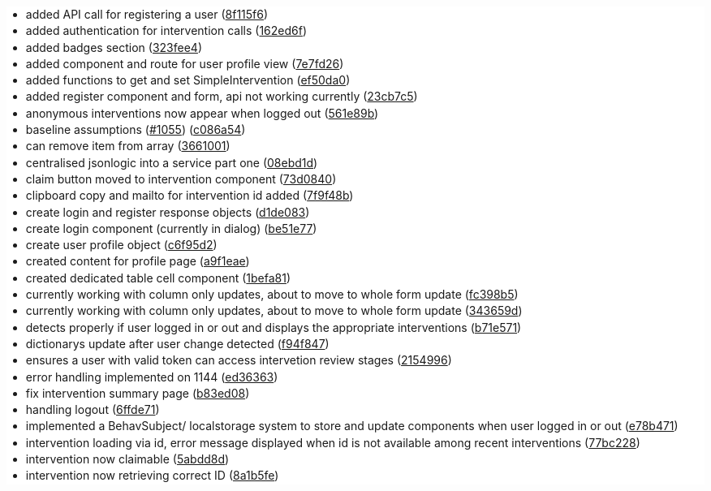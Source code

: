 * added API call for registering a user ([8f115f6](https://github.com/micronutrientsupport/micronutrient-support-tool/commit/8f115f64230d76733f1decc30def14edc4d97276))
* added authentication for intervention calls ([162ed6f](https://github.com/micronutrientsupport/micronutrient-support-tool/commit/162ed6fca5aff5f4ec2f8b3225f353f09906a0c7))
* added badges section ([323fee4](https://github.com/micronutrientsupport/micronutrient-support-tool/commit/323fee455b437bfa80704732a4bd29146876d94a))
* added component and route for user profile view ([7e7fd26](https://github.com/micronutrientsupport/micronutrient-support-tool/commit/7e7fd26a0143d41a0a5ef5456c75166c8c6aee31))
* added functions to get and set SimpleIntervention ([ef50da0](https://github.com/micronutrientsupport/micronutrient-support-tool/commit/ef50da0c1affaacbde2c68356cac8fa9ec936279))
* added register component and form, api not working currently ([23cb7c5](https://github.com/micronutrientsupport/micronutrient-support-tool/commit/23cb7c5c8cfb800944d4cc9564459fcab8421a1e))
* anonymous interventions now appear when logged out ([561e89b](https://github.com/micronutrientsupport/micronutrient-support-tool/commit/561e89b674b7aab938dba3f8c4b12b6f0fe6f83f))
* baseline assumptions ([#1055](https://github.com/micronutrientsupport/micronutrient-support-tool/issues/1055)) ([c086a54](https://github.com/micronutrientsupport/micronutrient-support-tool/commit/c086a5404a1263d234eed6388c70e5d69591ac07))
* can remove item from array ([3661001](https://github.com/micronutrientsupport/micronutrient-support-tool/commit/36610016a0db0f0689f5cfc50be129fc743864fe))
* centralised jsonlogic into a service part one ([08ebd1d](https://github.com/micronutrientsupport/micronutrient-support-tool/commit/08ebd1d998fa248ca5a0260d184f7499547f13ff))
* claim button moved to  intervention component ([73d0840](https://github.com/micronutrientsupport/micronutrient-support-tool/commit/73d0840043c5700c778c7d3746a7c7710f2ac63b))
* clipboard copy and mailto for intervention id added ([7f9f48b](https://github.com/micronutrientsupport/micronutrient-support-tool/commit/7f9f48b34504aa2e33b7cacc2269302ad9714e93))
* create login and register response objects ([d1de083](https://github.com/micronutrientsupport/micronutrient-support-tool/commit/d1de083f7dfe2ec1ceed40e238a50886307f003e))
* create login component (currently in dialog) ([be51e77](https://github.com/micronutrientsupport/micronutrient-support-tool/commit/be51e7729ce176e56401644b3d3d2ba4121d0292))
* create user profile object ([c6f95d2](https://github.com/micronutrientsupport/micronutrient-support-tool/commit/c6f95d2e337c8a1d48b27e99a1cd8468babb6914))
* created content for profile page ([a9f1eae](https://github.com/micronutrientsupport/micronutrient-support-tool/commit/a9f1eae1187fb2498d2c07bbde132eb3faac0451))
* created dedicated table cell component ([1befa81](https://github.com/micronutrientsupport/micronutrient-support-tool/commit/1befa81d18934c9646a4bf832442dce727c24a59))
* currently working with column only updates, about to move to whole form update ([fc398b5](https://github.com/micronutrientsupport/micronutrient-support-tool/commit/fc398b54df3204a3e34d70ffcf698d138a8fdecf))
* currently working with column only updates, about to move to whole form update ([343659d](https://github.com/micronutrientsupport/micronutrient-support-tool/commit/343659d84f864179fc59dedb08a7b5048ed8c2e7))
* detects properly if user logged in or out and displays the appropriate interventions ([b71e571](https://github.com/micronutrientsupport/micronutrient-support-tool/commit/b71e57107b3083b45ee0ea0b5c676f8d781d358e))
* dictionarys update after user change detected ([f94f847](https://github.com/micronutrientsupport/micronutrient-support-tool/commit/f94f84790f9a659233e1e1097262c61d0b7520c2))
* ensures a user with valid token can access intervetion review stages ([2154996](https://github.com/micronutrientsupport/micronutrient-support-tool/commit/2154996f944acdc0079c14800dc3ad5f1338a244))
* error handling implemented on 1144 ([ed36363](https://github.com/micronutrientsupport/micronutrient-support-tool/commit/ed363630a53c486f8de3ce4a101fe75aaa3df27d))
* fix intervention summary page ([b83ed08](https://github.com/micronutrientsupport/micronutrient-support-tool/commit/b83ed08631e63e02398208a29a9c933aa72e30ae))
* handling logout ([6ffde71](https://github.com/micronutrientsupport/micronutrient-support-tool/commit/6ffde7188b51603e09a6380a6eda6000cff41e32))
* implemented a BehavSubject/ localstorage system to store and update components when user logged in or out ([e78b471](https://github.com/micronutrientsupport/micronutrient-support-tool/commit/e78b471dddcec3f67f8c9c07565db2db77be61ef))
* intervention loading via id, error message displayed when id is not available among recent interventions ([77bc228](https://github.com/micronutrientsupport/micronutrient-support-tool/commit/77bc228d46e8307b6d8ddd6cd004e30d284125cb))
* intervention now claimable ([5abdd8d](https://github.com/micronutrientsupport/micronutrient-support-tool/commit/5abdd8d1722d62d78a673b32457538def28f04cd))
* intervention now retrieving correct ID ([8a1b5fe](https://github.com/micronutrientsupport/micronutrient-support-tool/commit/8a1b5feca20a0e0ef1549c014e27a5238c5e4077))